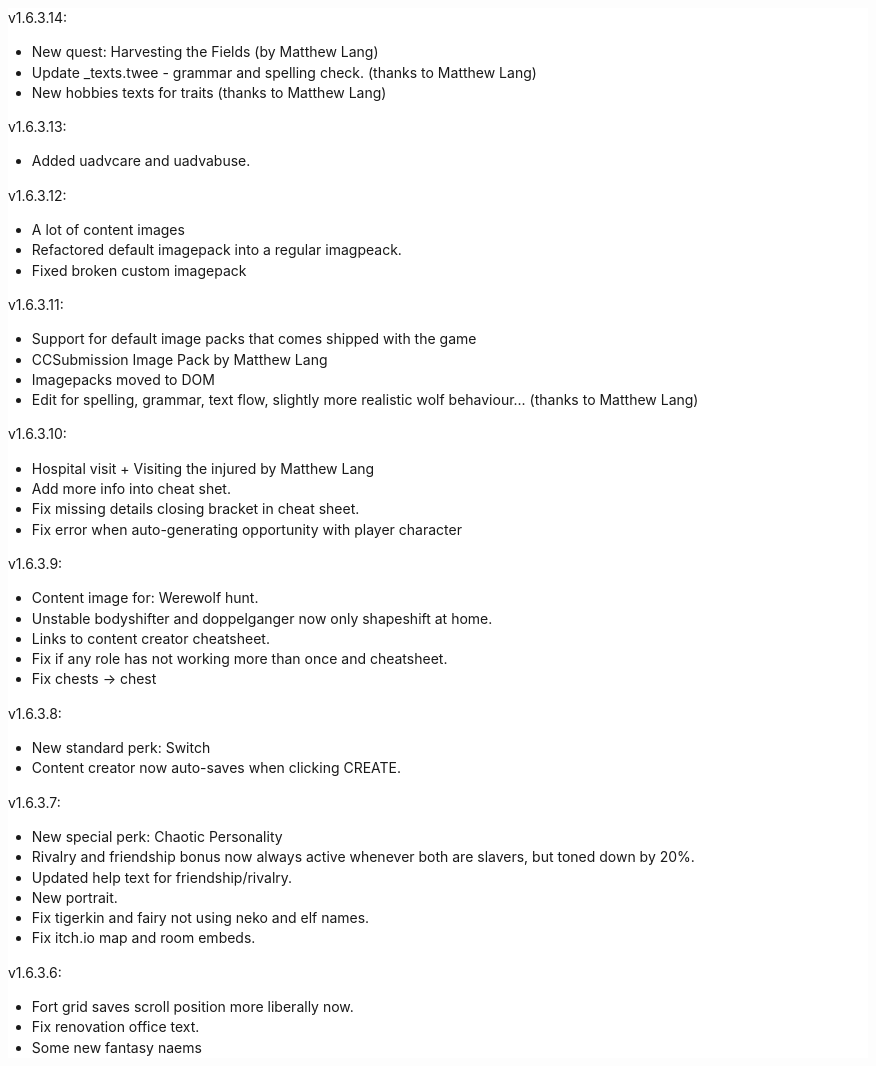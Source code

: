 v1.6.3.14:

  - New quest: Harvesting the Fields (by Matthew Lang)
  - Update _texts.twee - grammar and spelling check. (thanks to Matthew Lang)
  - New hobbies texts for traits (thanks to Matthew Lang)

v1.6.3.13:

  - Added uadvcare and uadvabuse.

v1.6.3.12:

  - A lot of content images
  - Refactored default imagepack into a regular imagpeack.
  - Fixed broken custom imagepack

v1.6.3.11:

  - Support for default image packs that comes shipped with the game
  - CCSubmission Image Pack by Matthew Lang
  - Imagepacks moved to DOM
  - Edit for spelling, grammar, text flow, slightly more realistic wolf behaviour... (thanks to Matthew Lang)

v1.6.3.10:

  - Hospital visit + Visiting the injured by Matthew Lang
  - Add more info into cheat shet.
  - Fix missing details closing bracket in cheat sheet.
  - Fix error when auto-generating opportunity with player character

v1.6.3.9:

  - Content image for: Werewolf hunt.
  - Unstable bodyshifter and doppelganger now only shapeshift at home.
  - Links to content creator cheatsheet.
  - Fix if any  role has not working more than once and cheatsheet.
  - Fix chests -> chest

v1.6.3.8:

  - New standard perk: Switch
  - Content creator now auto-saves when clicking CREATE.

v1.6.3.7:

  - New special perk: Chaotic Personality
  - Rivalry and friendship bonus now always active whenever both are slavers, but toned down by 20%.
  - Updated help text for friendship/rivalry.
  - New portrait.
  - Fix tigerkin and fairy not using neko and elf names.
  - Fix itch.io map and room embeds.

v1.6.3.6:

  - Fort grid saves scroll position more liberally now.
  - Fix renovation office text.
  - Some new fantasy naems
